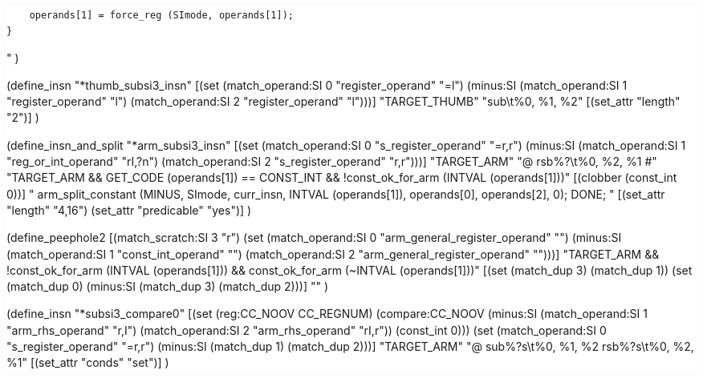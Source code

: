         operands[1] = force_reg (SImode, operands[1]);
    }
  "
)

(define_insn "*thumb_subsi3_insn"
  [(set (match_operand:SI           0 "register_operand" "=l")
        (minus:SI (match_operand:SI 1 "register_operand" "l")
                  (match_operand:SI 2 "register_operand" "l")))]
  "TARGET_THUMB"
  "sub\\t%0, %1, %2"
  [(set_attr "length" "2")]
)

(define_insn_and_split "*arm_subsi3_insn"
  [(set (match_operand:SI           0 "s_register_operand" "=r,r")
        (minus:SI (match_operand:SI 1 "reg_or_int_operand" "rI,?n")
                  (match_operand:SI 2 "s_register_operand" "r,r")))]
  "TARGET_ARM"
  "@
   rsb%?\\t%0, %2, %1
   #"
  "TARGET_ARM
   && GET_CODE (operands[1]) == CONST_INT
   && !const_ok_for_arm (INTVAL (operands[1]))"
  [(clobber (const_int 0))]
  "
  arm_split_constant (MINUS, SImode, curr_insn,
                      INTVAL (operands[1]), operands[0], operands[2], 0);
  DONE;
  "
  [(set_attr "length" "4,16")
   (set_attr "predicable" "yes")]
)

(define_peephole2
  [(match_scratch:SI 3 "r")
   (set (match_operand:SI 0 "arm_general_register_operand" "")
        (minus:SI (match_operand:SI 1 "const_int_operand" "")
                  (match_operand:SI 2 "arm_general_register_operand" "")))]
  "TARGET_ARM
   && !const_ok_for_arm (INTVAL (operands[1]))
   && const_ok_for_arm (~INTVAL (operands[1]))"
  [(set (match_dup 3) (match_dup 1))
   (set (match_dup 0) (minus:SI (match_dup 3) (match_dup 2)))]
  ""
)

(define_insn "*subsi3_compare0"
  [(set (reg:CC_NOOV CC_REGNUM)
        (compare:CC_NOOV
         (minus:SI (match_operand:SI 1 "arm_rhs_operand" "r,I")
                   (match_operand:SI 2 "arm_rhs_operand" "rI,r"))
         (const_int 0)))
   (set (match_operand:SI 0 "s_register_operand" "=r,r")
        (minus:SI (match_dup 1) (match_dup 2)))]
  "TARGET_ARM"
  "@
   sub%?s\\t%0, %1, %2
   rsb%?s\\t%0, %2, %1"
  [(set_attr "conds" "set")]
)
